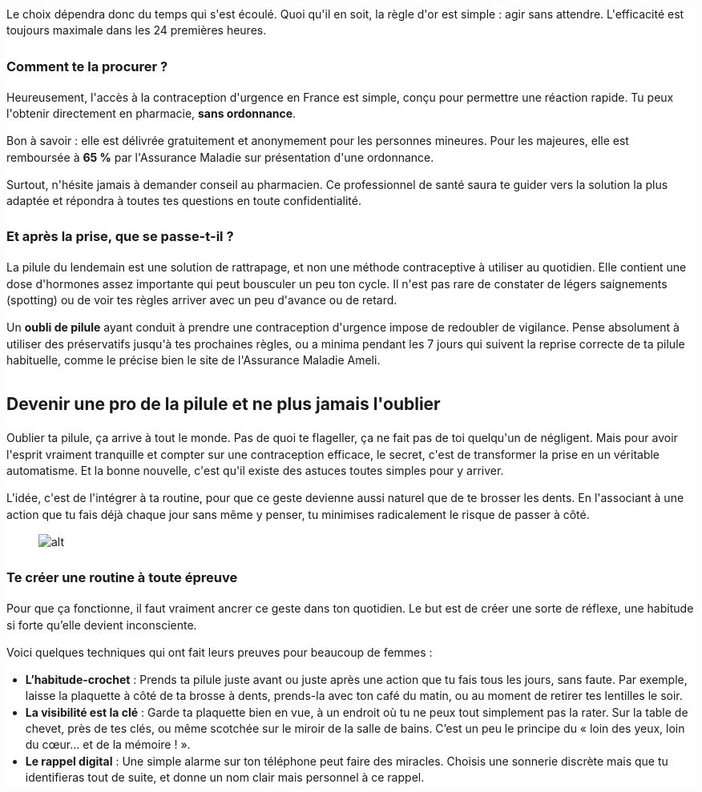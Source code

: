 Le choix dépendra donc du temps qui s&#039;est écoulé. Quoi qu&#039;il en soit, la règle d&#039;or est simple : agir sans attendre. L&#039;efficacité est toujours maximale dans les 24 premières heures.

### Comment te la procurer ?

Heureusement, l&#039;accès à la contraception d&#039;urgence en France est simple, conçu pour permettre une réaction rapide. Tu peux l&#039;obtenir directement en pharmacie, **sans ordonnance**.

Bon à savoir : elle est délivrée gratuitement et anonymement pour les personnes mineures. Pour les majeures, elle est remboursée à **65 %** par l&#039;Assurance Maladie sur présentation d&#039;une ordonnance.

Surtout, n&#039;hésite jamais à demander conseil au pharmacien. Ce professionnel de santé saura te guider vers la solution la plus adaptée et répondra à toutes tes questions en toute confidentialité.

### Et après la prise, que se passe-t-il ?

La pilule du lendemain est une solution de rattrapage, et non une méthode contraceptive à utiliser au quotidien. Elle contient une dose d&#039;hormones assez importante qui peut bousculer un peu ton cycle. Il n&#039;est pas rare de constater de légers saignements (spotting) ou de voir tes règles arriver avec un peu d&#039;avance ou de retard.

Un **oubli de pilule** ayant conduit à prendre une contraception d&#039;urgence impose de redoubler de vigilance. Pense absolument à utiliser des préservatifs jusqu&#039;à tes prochaines règles, ou a minima pendant les 7 jours qui suivent la reprise correcte de ta pilule habituelle, comme le précise bien le site de l&#039;Assurance Maladie Ameli.

## Devenir une pro de la pilule et ne plus jamais l&#039;oublier

Oublier ta pilule, ça arrive à tout le monde. Pas de quoi te flageller, ça ne fait pas de toi quelqu&#039;un de négligent. Mais pour avoir l&#039;esprit vraiment tranquille et compter sur une contraception efficace, le secret, c&#039;est de transformer la prise en un véritable automatisme. Et la bonne nouvelle, c&#039;est qu&#039;il existe des astuces toutes simples pour y arriver.

L&#039;idée, c&#039;est de l&#039;intégrer à ta routine, pour que ce geste devienne aussi naturel que de te brosser les dents. En l&#039;associant à une action que tu fais déjà chaque jour sans même y penser, tu minimises radicalement le risque de passer à côté.

<figure class="mb-6">
  
![alt](https://cdn.outrank.so/3782dc94-700e-49c9-980c-6cd43908b878/b08ef860-16ad-4225-95fb-b31447722493.jpg)

</figure>

### Te créer une routine à toute épreuve

Pour que ça fonctionne, il faut vraiment ancrer ce geste dans ton quotidien. Le but est de créer une sorte de réflexe, une habitude si forte qu’elle devient inconsciente.

Voici quelques techniques qui ont fait leurs preuves pour beaucoup de femmes :

  - **L’habitude-crochet** : Prends ta pilule juste avant ou juste après une action que tu fais tous les jours, sans faute. Par exemple, laisse la plaquette à côté de ta brosse à dents, prends-la avec ton café du matin, ou au moment de retirer tes lentilles le soir.
  - **La visibilité est la clé** : Garde ta plaquette bien en vue, à un endroit où tu ne peux tout simplement pas la rater. Sur la table de chevet, près de tes clés, ou même scotchée sur le miroir de la salle de bains. C’est un peu le principe du « loin des yeux, loin du cœur… et de la mémoire ! ».
  - **Le rappel digital** : Une simple alarme sur ton téléphone peut faire des miracles. Choisis une sonnerie discrète mais que tu identifieras tout de suite, et donne un nom clair mais personnel à ce rappel.
